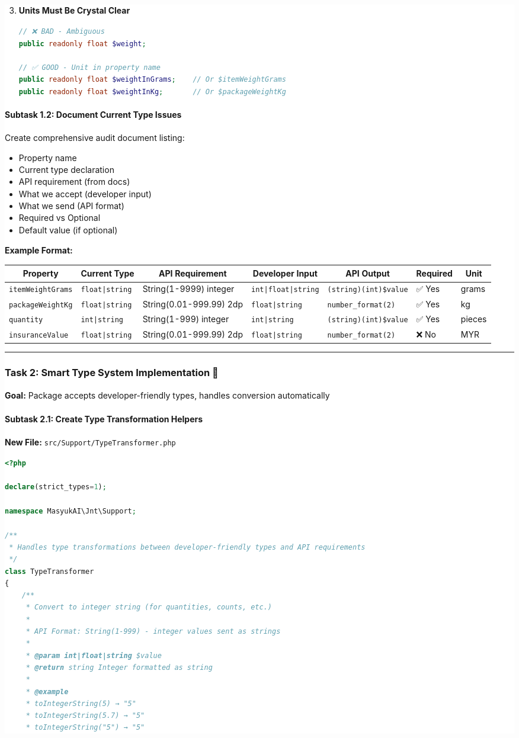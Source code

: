 3. **Units Must Be Crystal Clear**
   ```php
   // ❌ BAD - Ambiguous
   public readonly float $weight;
   
   // ✅ GOOD - Unit in property name
   public readonly float $weightInGrams;    // Or $itemWeightGrams
   public readonly float $weightInKg;       // Or $packageWeightKg
   ```

#### Subtask 1.2: Document Current Type Issues

Create comprehensive audit document listing:
- Property name
- Current type declaration
- API requirement (from docs)
- What we accept (developer input)
- What we send (API format)
- Required vs Optional
- Default value (if optional)

**Example Format:**

| Property | Current Type | API Requirement | Developer Input | API Output | Required | Unit |
|----------|--------------|-----------------|-----------------|------------|----------|------|
| `itemWeightGrams` | `float\|string` | String(1-9999) integer | `int\|float\|string` | `(string)(int)$value` | ✅ Yes | grams |
| `packageWeightKg` | `float\|string` | String(0.01-999.99) 2dp | `float\|string` | `number_format(2)` | ✅ Yes | kg |
| `quantity` | `int\|string` | String(1-999) integer | `int\|string` | `(string)(int)$value` | ✅ Yes | pieces |
| `insuranceValue` | `float\|string` | String(0.01-999.99) 2dp | `float\|string` | `number_format(2)` | ❌ No | MYR |

---

### Task 2: Smart Type System Implementation 🧠

**Goal:** Package accepts developer-friendly types, handles conversion automatically

#### Subtask 2.1: Create Type Transformation Helpers

**New File:** `src/Support/TypeTransformer.php`

```php
<?php

declare(strict_types=1);

namespace MasyukAI\Jnt\Support;

/**
 * Handles type transformations between developer-friendly types and API requirements
 */
class TypeTransformer
{
    /**
     * Convert to integer string (for quantities, counts, etc.)
     * 
     * API Format: String(1-999) - integer values sent as strings
     * 
     * @param int|float|string $value
     * @return string Integer formatted as string
     * 
     * @example
     * toIntegerString(5) → "5"
     * toIntegerString(5.7) → "5"
     * toIntegerString("5") → "5"
```